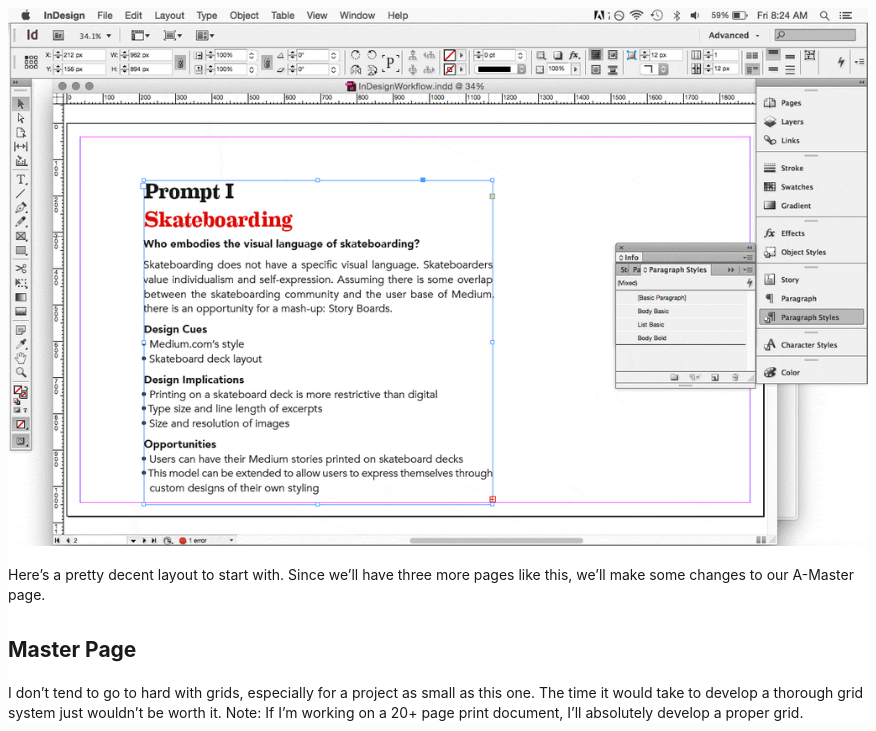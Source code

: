 ![Splitting up the layout](/content/2015-01-30-my-indesign-workflow/Layout.gif)

Here’s a pretty decent layout to start with. Since we’ll have three more pages
like this, we’ll make some changes to our A-Master page.

## Master Page

I don’t tend to go to hard with grids, especially for a project as small as
this one. The time it would take to develop a thorough grid system just
wouldn’t be worth it. Note: If I’m working on a 20+ page print document, I’ll
absolutely develop a proper grid.
